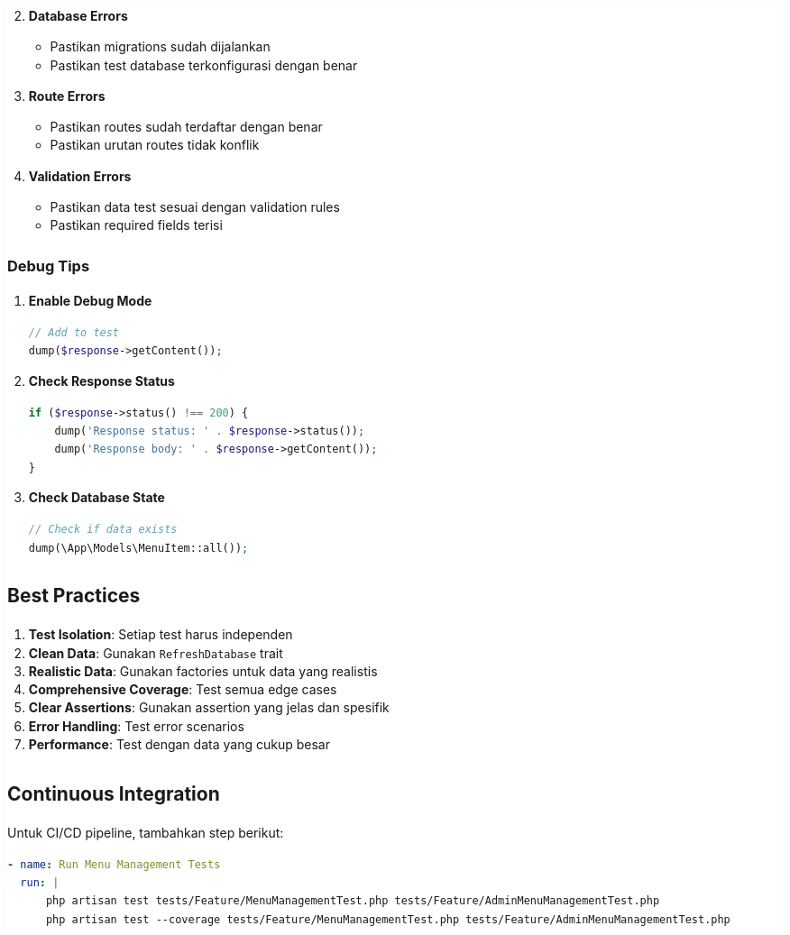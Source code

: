 2. **Database Errors**

    - Pastikan migrations sudah dijalankan
    - Pastikan test database terkonfigurasi dengan benar

3. **Route Errors**

    - Pastikan routes sudah terdaftar dengan benar
    - Pastikan urutan routes tidak konflik

4. **Validation Errors**
    - Pastikan data test sesuai dengan validation rules
    - Pastikan required fields terisi

### Debug Tips

1. **Enable Debug Mode**

    ```php
    // Add to test
    dump($response->getContent());
    ```

2. **Check Response Status**

    ```php
    if ($response->status() !== 200) {
        dump('Response status: ' . $response->status());
        dump('Response body: ' . $response->getContent());
    }
    ```

3. **Check Database State**
    ```php
    // Check if data exists
    dump(\App\Models\MenuItem::all());
    ```

## Best Practices

1. **Test Isolation**: Setiap test harus independen
2. **Clean Data**: Gunakan `RefreshDatabase` trait
3. **Realistic Data**: Gunakan factories untuk data yang realistis
4. **Comprehensive Coverage**: Test semua edge cases
5. **Clear Assertions**: Gunakan assertion yang jelas dan spesifik
6. **Error Handling**: Test error scenarios
7. **Performance**: Test dengan data yang cukup besar

## Continuous Integration

Untuk CI/CD pipeline, tambahkan step berikut:

```yaml
- name: Run Menu Management Tests
  run: |
      php artisan test tests/Feature/MenuManagementTest.php tests/Feature/AdminMenuManagementTest.php
      php artisan test --coverage tests/Feature/MenuManagementTest.php tests/Feature/AdminMenuManagementTest.php
```
